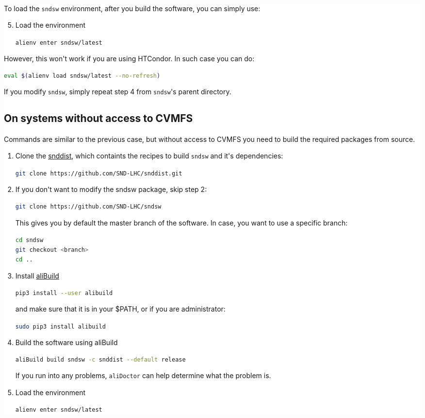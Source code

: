 To load the `sndsw` environment, after you build the software, you can simply use:

5. Load the environment
    ```bash
    alienv enter sndsw/latest
    ```

However, this won't work if you are using HTCondor. In such case you can do:

```bash
eval $(alienv load sndsw/latest --no-refresh)
```

If you modify `sndsw`, simply repeat step 4 from `sndsw`'s parent directory.

## On systems without access to CVMFS

Commands are similar to the previous case, but without access to CVMFS you need to build the required packages from source.

1. Clone the [snddist](https://github.com/SND-LHC/snddist), which containts the recipes to build `sndsw` and it's dependencies:
    ```bash
    git clone https://github.com/SND-LHC/snddist.git
    ```
2.  If you don't want to modify the sndsw package, skip step 2:
    ```bash
    git clone https://github.com/SND-LHC/sndsw
    ```
    This gives you by default the master branch of the software. In case, you want to use a specific branch:
    ```bash
    cd sndsw
    git checkout <branch>
    cd ..
    ```

3. Install [aliBuild](https://github.com/alisw/alibuild)
    ``` bash
    pip3 install --user alibuild
    ```
    and make sure that it is in your $PATH, or if you are administrator:
    ``` bash
    sudo pip3 install alibuild
    ```

4. Build the software using aliBuild
    ```bash
    aliBuild build sndsw -c snddist --default release
    ```
    If you run into any problems, `aliDoctor` can help determine what the problem is.
5. Load the environment
    ```bash
    alienv enter sndsw/latest
    ```
